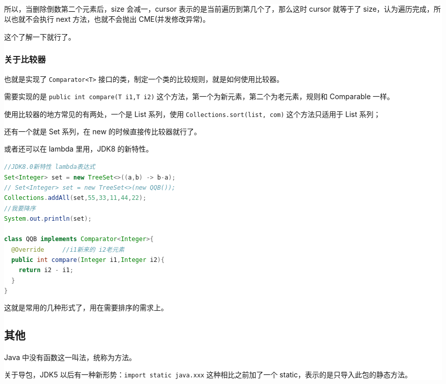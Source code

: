 所以，当删除倒数第二个元素后，size 会减一，cursor 表示的是当前遍历到第几个了，那么这时 cursor 就等于了 size，认为遍历完成，所以也就不会执行 next 方法，也就不会抛出 CME(并发修改异常)。

这个了解一下就行了。

### 关于比较器

也就是实现了 `Comparator<T>` 接口的类，制定一个类的比较规则，就是如何使用比较器。

需要实现的是 `public int compare(T i1,T i2)` 这个方法，第一个为新元素，第二个为老元素，规则和 Comparable 一样。

使用比较器的地方常见的有两处，一个是 List 系列，使用 `Collections.sort(list, com)` 这个方法只适用于 List 系列；

还有一个就是 Set 系列，在 new 的时候直接传比较器就行了。

或者还可以在 lambda 里用，JDK8  的新特性。

``` java
//JDK8.0新特性 lambda表达式
Set<Integer> set = new TreeSet<>((a,b) -> b-a);
// Set<Integer> set = new TreeSet<>(new QQB());
Collections.addAll(set,55,33,11,44,22);
//我要降序
System.out.println(set);

class QQB implements Comparator<Integer>{
  @Override		//i1新来的 i2老元素
  public int compare(Integer i1,Integer i2){
    return i2 - i1;
  }
}
```

这就是常用的几种形式了，用在需要排序的需求上。

## 其他

Java 中没有函数这一叫法，统称为方法。

关于导包，JDK5 以后有一种新形势：`import static java.xxx` 这种相比之前加了一个 static，表示的是只导入此包的静态方法。